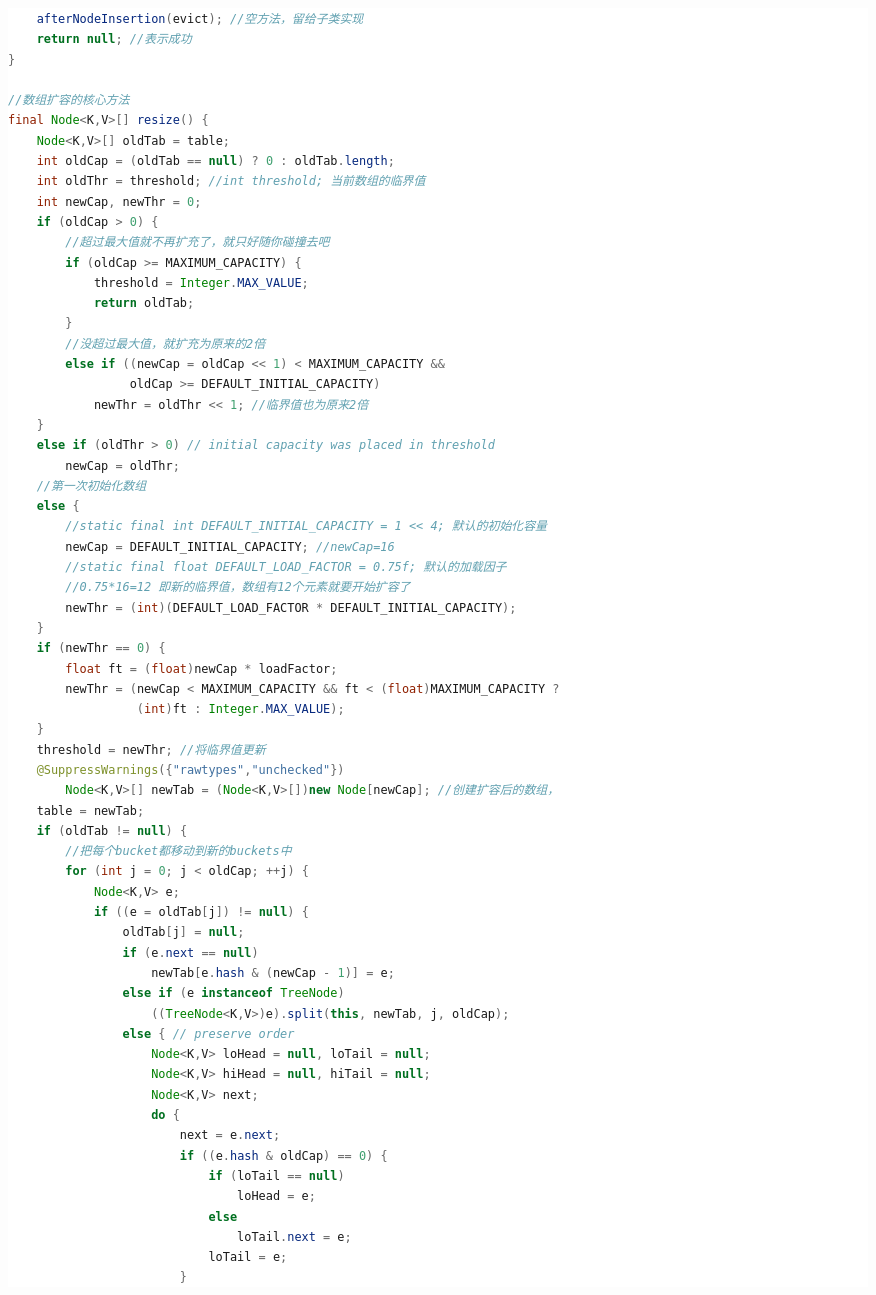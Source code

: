 ```java
    afterNodeInsertion(evict); //空方法，留给子类实现
    return null; //表示成功
} 

//数组扩容的核心方法
final Node<K,V>[] resize() {
    Node<K,V>[] oldTab = table;
    int oldCap = (oldTab == null) ? 0 : oldTab.length;
    int oldThr = threshold; //int threshold; 当前数组的临界值
    int newCap, newThr = 0;
    if (oldCap > 0) {
      	//超过最大值就不再扩充了，就只好随你碰撞去吧
        if (oldCap >= MAXIMUM_CAPACITY) {
            threshold = Integer.MAX_VALUE;
            return oldTab;
        }
      	//没超过最大值，就扩充为原来的2倍
        else if ((newCap = oldCap << 1) < MAXIMUM_CAPACITY &&
                 oldCap >= DEFAULT_INITIAL_CAPACITY)
            newThr = oldThr << 1; //临界值也为原来2倍
    }
    else if (oldThr > 0) // initial capacity was placed in threshold
        newCap = oldThr;
  	//第一次初始化数组
    else {
      	//static final int DEFAULT_INITIAL_CAPACITY = 1 << 4; 默认的初始化容量
        newCap = DEFAULT_INITIAL_CAPACITY; //newCap=16
      	//static final float DEFAULT_LOAD_FACTOR = 0.75f; 默认的加载因子
      	//0.75*16=12 即新的临界值，数组有12个元素就要开始扩容了
        newThr = (int)(DEFAULT_LOAD_FACTOR * DEFAULT_INITIAL_CAPACITY);
    }
    if (newThr == 0) {
        float ft = (float)newCap * loadFactor;
        newThr = (newCap < MAXIMUM_CAPACITY && ft < (float)MAXIMUM_CAPACITY ?
                  (int)ft : Integer.MAX_VALUE);
    }
    threshold = newThr; //将临界值更新
    @SuppressWarnings({"rawtypes","unchecked"})
        Node<K,V>[] newTab = (Node<K,V>[])new Node[newCap]; //创建扩容后的数组，
    table = newTab;
    if (oldTab != null) {
      	//把每个bucket都移动到新的buckets中
        for (int j = 0; j < oldCap; ++j) {
            Node<K,V> e;
            if ((e = oldTab[j]) != null) {
                oldTab[j] = null;
                if (e.next == null)
                    newTab[e.hash & (newCap - 1)] = e;
                else if (e instanceof TreeNode)
                    ((TreeNode<K,V>)e).split(this, newTab, j, oldCap);
                else { // preserve order
                    Node<K,V> loHead = null, loTail = null;
                    Node<K,V> hiHead = null, hiTail = null;
                    Node<K,V> next;
                    do {
                        next = e.next;
                        if ((e.hash & oldCap) == 0) {
                            if (loTail == null)
                                loHead = e;
                            else
                                loTail.next = e;
                            loTail = e;
                        }
```